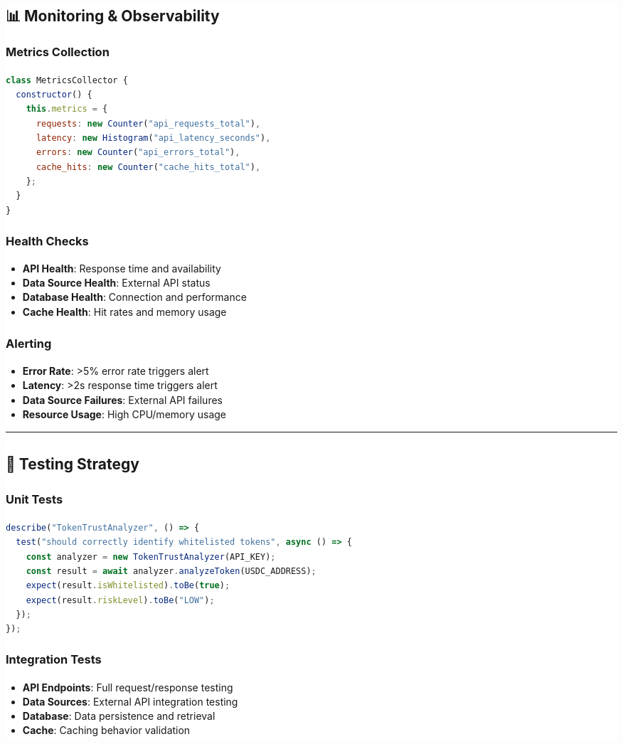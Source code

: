 
## 📊 Monitoring & Observability

### Metrics Collection

```javascript
class MetricsCollector {
  constructor() {
    this.metrics = {
      requests: new Counter("api_requests_total"),
      latency: new Histogram("api_latency_seconds"),
      errors: new Counter("api_errors_total"),
      cache_hits: new Counter("cache_hits_total"),
    };
  }
}
```

### Health Checks

- **API Health**: Response time and availability
- **Data Source Health**: External API status
- **Database Health**: Connection and performance
- **Cache Health**: Hit rates and memory usage

### Alerting

- **Error Rate**: >5% error rate triggers alert
- **Latency**: >2s response time triggers alert
- **Data Source Failures**: External API failures
- **Resource Usage**: High CPU/memory usage

---

## 🧪 Testing Strategy

### Unit Tests

```javascript
describe("TokenTrustAnalyzer", () => {
  test("should correctly identify whitelisted tokens", async () => {
    const analyzer = new TokenTrustAnalyzer(API_KEY);
    const result = await analyzer.analyzeToken(USDC_ADDRESS);
    expect(result.isWhitelisted).toBe(true);
    expect(result.riskLevel).toBe("LOW");
  });
});
```

### Integration Tests

- **API Endpoints**: Full request/response testing
- **Data Sources**: External API integration testing
- **Database**: Data persistence and retrieval
- **Cache**: Caching behavior validation
